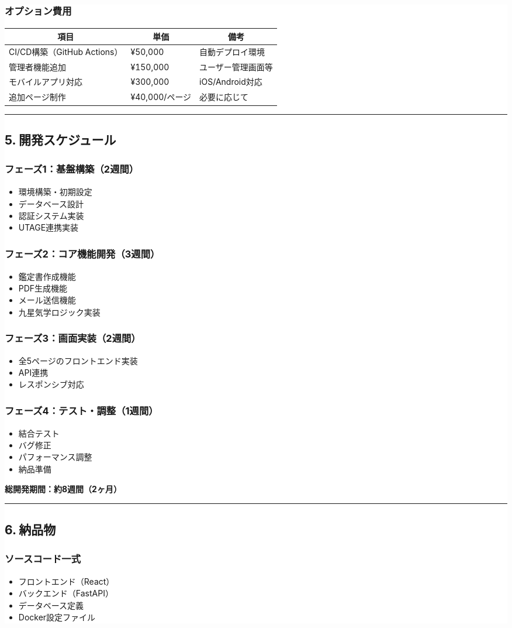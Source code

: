 ### オプション費用

| 項目 | 単価 | 備考 |
|------|------|------|
| CI/CD構築（GitHub Actions） | ¥50,000 | 自動デプロイ環境 |
| 管理者機能追加 | ¥150,000 | ユーザー管理画面等 |
| モバイルアプリ対応 | ¥300,000 | iOS/Android対応 |
| 追加ページ制作 | ¥40,000/ページ | 必要に応じて |

---

## 5. 開発スケジュール

### フェーズ1：基盤構築（2週間）
- 環境構築・初期設定
- データベース設計
- 認証システム実装
- UTAGE連携実装

### フェーズ2：コア機能開発（3週間）
- 鑑定書作成機能
- PDF生成機能
- メール送信機能
- 九星気学ロジック実装

### フェーズ3：画面実装（2週間）
- 全5ページのフロントエンド実装
- API連携
- レスポンシブ対応

### フェーズ4：テスト・調整（1週間）
- 結合テスト
- バグ修正
- パフォーマンス調整
- 納品準備

**総開発期間：約8週間（2ヶ月）**

---

## 6. 納品物

### ソースコード一式
- フロントエンド（React）
- バックエンド（FastAPI）
- データベース定義
- Docker設定ファイル
